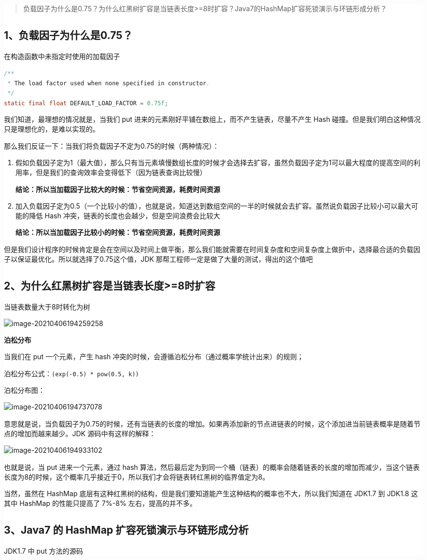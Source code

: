 > 负载因子为什么是0.75？为什么红黑树扩容是当链表长度>=8时扩容？Java7的HashMap扩容死锁演示与环链形成分析？

## 1、负载因子为什么是0.75？

在构造函数中未指定时使用的加载因子

```java
/**
 * The load factor used when none specified in constructor.
 */
static final float DEFAULT_LOAD_FACTOR = 0.75f;
```

我们知道，最理想的情况就是，当我们 put 进来的元素刚好平铺在数组上，而不产生链表，尽量不产生 Hash 碰撞。但是我们明白这种情况只是理想化的，是难以实现的。

那么我们反证一下：当我们将负载因子不定为0.75的时候（两种情况）：

1. 假如负载因子定为1（最大值），那么只有当元素填慢数组长度的时候才会选择去扩容，虽然负载因子定为1可以最大程度的提高空间的利用率，但是我们的查询效率会变得低下（因为链表查询比较慢）

	**结论：所以当加载因子比较大的时候：节省空间资源，耗费时间资源**

2. 加入负载因子定为0.5（一个比较小的值），也就是说，知道达到数组空间的一半的时候就会去扩容。虽然说负载因子比较小可以最大可能的降低 Hash 冲突，链表的长度也会越少，但是空间浪费会比较大

	**结论：所以当加载因子比较小的时候：节省空间资源，耗费时间资源**

但是我们设计程序的时候肯定是会在空间以及时间上做平衡，那么我们能就需要在时间复杂度和空间复杂度上做折中，选择最合适的负载因子以保证最优化。所以就选择了0.75这个值，JDK 那帮工程师一定是做了大量的测试，得出的这个值吧

## 2、为什么红黑树扩容是当链表长度>=8时扩容

当链表数量大于8时转化为树

![image-20210406194259258](https://cdn.jsdelivr.net/gh/wangtao-Allen/images//img/image-20210406194259258.png)

**泊松分布**

当我们在 put 一个元素，产生 hash 冲突的时候，会遵循泊松分布（通过概率学统计出来）的规则；

泊松分布公式：`(exp(-0.5) * pow(0.5, k))`

泊松分布图：

![image-20210406194737078](https://cdn.jsdelivr.net/gh/wangtao-Allen/images//img/image-20210406194737078.png)

意思就是说，当负载因子为0.75的时候，还有当链表的长度的增加。如果再添加新的节点进链表的时候，这个添加进当前链表概率是随着节点的增加而越来越少。JDK 源码中有这样的解释：

![image-20210406194933102](https://cdn.jsdelivr.net/gh/wangtao-Allen/images//img/image-20210406194933102.png)

也就是说，当 put 进来一个元素，通过 hash 算法，然后最后定为到同一个桶（链表）的概率会随着链表的长度的增加而减少，当这个链表长度为8的时候，这个概率几乎接近于0，所以我们才会将链表转红黑树的临界值定为8。

当然，虽然在 HashMap 底层有这种红黑树的结构，但是我们要知道能产生这种结构的概率也不大，所以我们知道在 JDK1.7 到 JDK1.8 这其中 HashMap 的性能只提高了 7%-8% 左右，提高的并不多。

## 3、Java7 的 HashMap 扩容死锁演示与环链形成分析

JDK1.7 中 put 方法的源码
